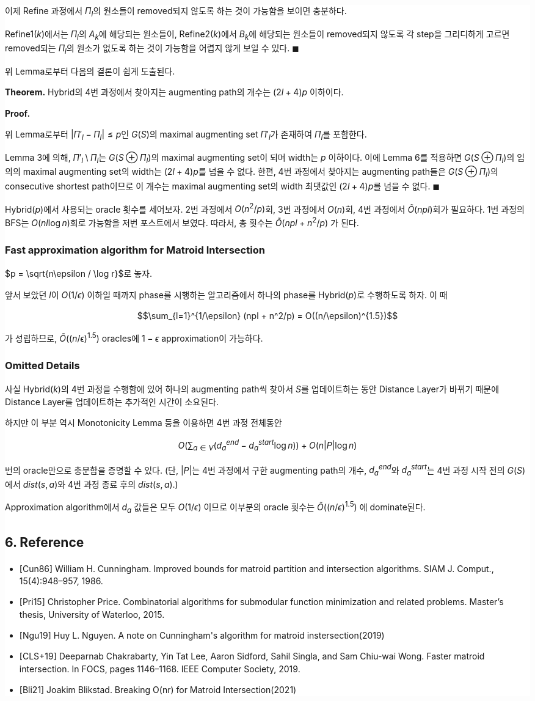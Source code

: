 이제 Refine 과정에서 $\Pi_l$의 원소들이 removed되지 않도록 하는 것이 가능함을 보이면 충분하다.

Refine1($k$)에서는 $\Pi_l$의 $A_k$에 해당되는 원소들이, Refine2($k$)에서 $B_k$에 해당되는 원소들이 removed되지 않도록 각 step을 그리디하게 고르면 removed되는 $\Pi_l$의 원소가 없도록 하는 것이 가능함을 어렵지 않게 보일 수 있다. $\blacksquare$

위 Lemma로부터 다음의 결론이 쉽게 도출된다.

**Theorem.** Hybrid의 4번 과정에서 찾아지는 augmenting path의 개수는 $(2l+4)p$ 이하이다.

**Proof.**

위 Lemma로부터 $\lvert \Pi'_l - \Pi_l \rvert \le p$인 $G(S)$의 maximal augmenting set $\Pi'_l$가 존재하여 $\Pi_l$를 포함한다.

Lemma 3에 의해, $\Pi'_l \setminus \Pi_l$는 $G(S \oplus \Pi_l)$의 maximal augmenting set이 되며 width는 $p$ 이하이다. 이에 Lemma 6를 적용하면 $G(S \oplus \Pi_l)$의 임의의 maximal augmenting set의 width는 $(2l+4)p$를 넘을 수 없다. 한편, 4번 과정에서 찾아지는 augmenting path들은 $G(S \oplus \Pi_l)$의 consecutive shortest path이므로 이 개수는 maximal augmenting set의 width 최댓값인 $(2l+4)p$를 넘을 수 없다. $\blacksquare$


Hybrid($p$)에서 사용되는 oracle 횟수를 세어보자. 2번 과정에서 $O(n^2/p)$회, 3번 과정에서 $O(n)$회, 4번 과정에서 $\tilde{O}(npl)$회가 필요하다. 1번 과정의 BFS는 $O(nl \log n)$회로 가능함을 저번 포스트에서 보였다. 따라서, 총 횟수는 $\tilde{O}(npl + n^2/p)$ 가 된다.


### Fast approximation algorithm for Matroid Intersection

$p = \sqrt{n\epsilon / \log r}$로 놓자.

앞서 보았던 $l$이 $O(1/\epsilon)$ 이하일 때까지 phase를 시행하는 알고리즘에서 하나의 phase를 Hybrid($p$)로 수행하도록 하자. 이 때

$$\sum_{l=1}^{1/\epsilon} (npl + n^2/p) = O((n/\epsilon)^{1.5})$$


가 성립하므로, $\tilde{O}((n/\epsilon)^{1.5})$ oracles에 $1-\epsilon$ approximation이 가능하다.

### Omitted Details

사실 Hybrid($k$)의 4번 과정을 수행함에 있어 하나의 augmenting path씩 찾아서 $S$를 업데이트하는 동안 Distance Layer가 바뀌기 때문에 Distance Layer를 업데이트하는 추가적인 시간이 소요된다.

하지만 이 부분 역시 Monotonicity Lemma 등을 이용하면 4번 과정 전체동안 

$$ O(\sum_{a \in V} (d_a^{end} - d_a^{start} \log n)) + O(n\lvert P \rvert \log n) $$

번의 oracle만으로 충분함을 증명할 수 있다. (단, $\lvert P \rvert$는 4번 과정에서 구한 augmenting path의 개수, $d_a^{end}$와 $d_a^{start}$는 4번 과정 시작 전의 $G(S)$에서 $dist(s,a)$와 4번 과정 종료 후의 $dist(s,a)$.)

Approximation algorithm에서 $d_a$ 값들은 모두 $O(1/\epsilon)$ 이므로 이부분의 oracle 횟수는 $\tilde{O}((n/\epsilon)^{1.5})$ 에 dominate된다.


## 6. Reference

- [Cun86] William H. Cunningham. Improved bounds for matroid partition and intersection algorithms. SIAM J. Comput., 15(4):948–957, 1986.

- [Pri15] Christopher Price. Combinatorial algorithms for submodular function minimization and related problems. Master’s thesis, University of Waterloo, 2015.

- [Ngu19] Huy L. Nguyen. A note on Cunningham's algorithm for matroid instersection(2019)

- [CLS+19] Deeparnab Chakrabarty, Yin Tat Lee, Aaron Sidford, Sahil Singla, and Sam Chiu-wai Wong. Faster matroid intersection. In FOCS, pages 1146–1168. IEEE Computer Society, 2019.

- [Bli21]  Joakim Blikstad. Breaking O(nr) for Matroid Intersection(2021)